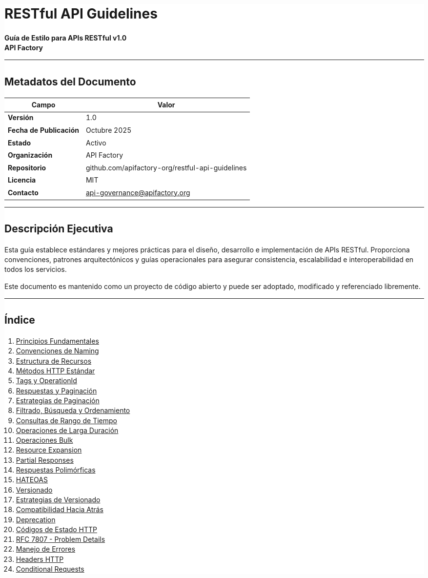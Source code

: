 # RESTful API Guidelines

**Guía de Estilo para APIs RESTful v1.0**  
**API Factory**

---

## Metadatos del Documento

| Campo | Valor |
|-------|-------|
| **Versión** | 1.0 |
| **Fecha de Publicación** | Octubre 2025 |
| **Estado** | Activo |
| **Organización** | API Factory |
| **Repositorio** | github.com/apifactory-org/restful-api-guidelines |
| **Licencia** | MIT |
| **Contacto** | api-governance@apifactory.org |

---

## Descripción Ejecutiva

Esta guía establece estándares y mejores prácticas para el diseño, desarrollo e implementación de APIs RESTful. Proporciona convenciones, patrones arquitectónicos y guías operacionales para asegurar consistencia, escalabilidad e interoperabilidad en todos los servicios.

Este documento es mantenido como un proyecto de código abierto y puede ser adoptado, modificado y referenciado libremente.

---

## Índice

1. [Principios Fundamentales](#principios-fundamentales)
2. [Convenciones de Naming](#convenciones-de-naming)
3. [Estructura de Recursos](#estructura-de-recursos)
4. [Métodos HTTP Estándar](#métodos-http-estándar)
5. [Tags y OperationId](#tags-y-operationid)
6. [Respuestas y Paginación](#respuestas-y-paginación)
7. [Estrategias de Paginación](#estrategias-de-paginación)
8. [Filtrado, Búsqueda y Ordenamiento](#filtrado-búsqueda-y-ordenamiento)
9. [Consultas de Rango de Tiempo](#consultas-de-rango-de-tiempo)
10. [Operaciones de Larga Duración](#operaciones-de-larga-duración)
11. [Operaciones Bulk](#operaciones-bulk)
12. [Resource Expansion](#resource-expansion)
13. [Partial Responses](#partial-responses)
14. [Respuestas Polimórficas](#respuestas-polimórficas)
15. [HATEOAS](#hateoas)
16. [Versionado](#versionado)
17. [Estrategias de Versionado](#estrategias-de-versionado)
18. [Compatibilidad Hacia Atrás](#compatibilidad-hacia-atrás)
19. [Deprecation](#deprecation)
20. [Códigos de Estado HTTP](#códigos-de-estado-http)
21. [RFC 7807 - Problem Details](#rfc-7807---problem-details)
22. [Manejo de Errores](#manejo-de-errores)
23. [Headers HTTP](#headers-http)
24. [Conditional Requests](#conditional-requests)
